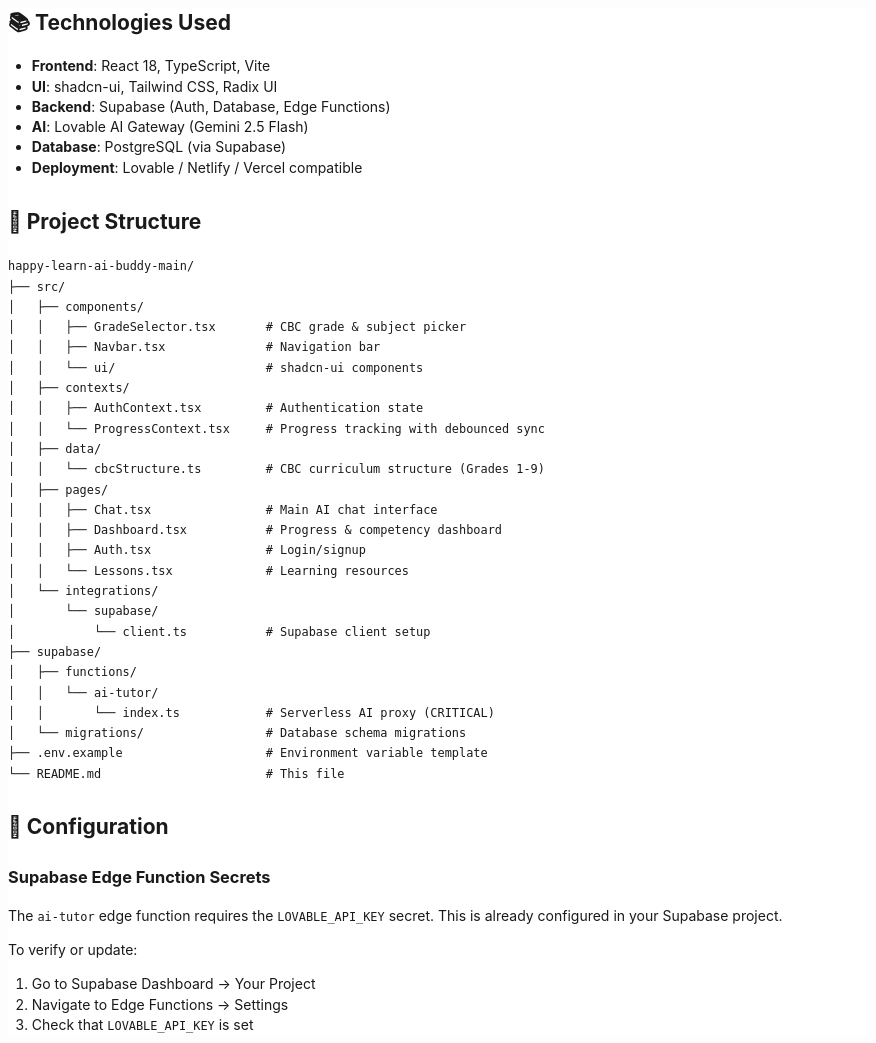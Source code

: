 ## 📚 Technologies Used

- **Frontend**: React 18, TypeScript, Vite
- **UI**: shadcn-ui, Tailwind CSS, Radix UI
- **Backend**: Supabase (Auth, Database, Edge Functions)
- **AI**: Lovable AI Gateway (Gemini 2.5 Flash)
- **Database**: PostgreSQL (via Supabase)
- **Deployment**: Lovable / Netlify / Vercel compatible

## 📁 Project Structure

```
happy-learn-ai-buddy-main/
├── src/
│   ├── components/
│   │   ├── GradeSelector.tsx       # CBC grade & subject picker
│   │   ├── Navbar.tsx              # Navigation bar
│   │   └── ui/                     # shadcn-ui components
│   ├── contexts/
│   │   ├── AuthContext.tsx         # Authentication state
│   │   └── ProgressContext.tsx     # Progress tracking with debounced sync
│   ├── data/
│   │   └── cbcStructure.ts         # CBC curriculum structure (Grades 1-9)
│   ├── pages/
│   │   ├── Chat.tsx                # Main AI chat interface
│   │   ├── Dashboard.tsx           # Progress & competency dashboard
│   │   ├── Auth.tsx                # Login/signup
│   │   └── Lessons.tsx             # Learning resources
│   └── integrations/
│       └── supabase/
│           └── client.ts           # Supabase client setup
├── supabase/
│   ├── functions/
│   │   └── ai-tutor/
│   │       └── index.ts            # Serverless AI proxy (CRITICAL)
│   └── migrations/                 # Database schema migrations
├── .env.example                    # Environment variable template
└── README.md                       # This file
```

## 🔧 Configuration

### Supabase Edge Function Secrets

The `ai-tutor` edge function requires the `LOVABLE_API_KEY` secret. This is already configured in your Supabase project.

To verify or update:
1. Go to Supabase Dashboard → Your Project
2. Navigate to Edge Functions → Settings
3. Check that `LOVABLE_API_KEY` is set
